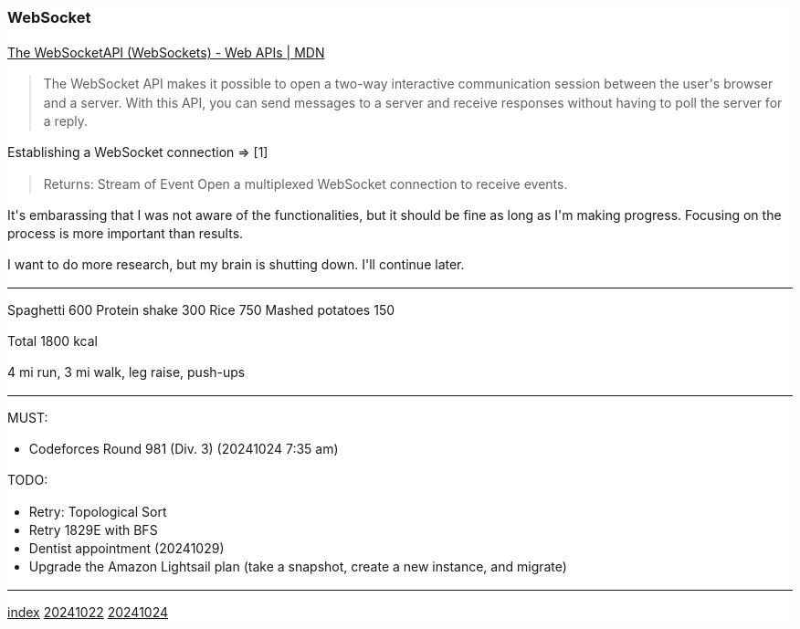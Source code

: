 ### WebSocket

[The WebSocketAPI (WebSockets) - Web APIs | MDN](https://developer.mozilla.org/en-US/docs/Web/API/WebSockets_API)

> The WebSocket API makes it possible to open a two-way interactive communication session between the user's browser and a server. With this API, you can send messages to a server and receive responses without having to poll the server for a reply.

Establishing a WebSocket connection => [1]

> Returns: Stream of Event
> Open a multiplexed WebSocket connection to receive events.

It\'s embarassing that I was not aware of the functionalities, but it should be fine as long as I\'m making progress. Focusing on the process is more important than results.

I want to do more research, but my brain is shutting down. I\'ll continue later.

---

Spaghetti 600
Protein shake 300
Rice 750
Mashed potatoes 150

Total 1800 kcal

4 mi run, 3 mi walk, leg raise, push-ups

---

MUST:

- Codeforces Round 981 (Div. 3) (20241024 7:35 am)

TODO:

- Retry: Topological Sort
- Retry 1829E with BFS
- Dentist appointment (20241029)
- Upgrade the Amazon Lightsail plan (take a snapshot, create a new instance, and migrate)

---

[index](../../index.html)
[20241022](20241022.html)
[20241024](20241024.html)

